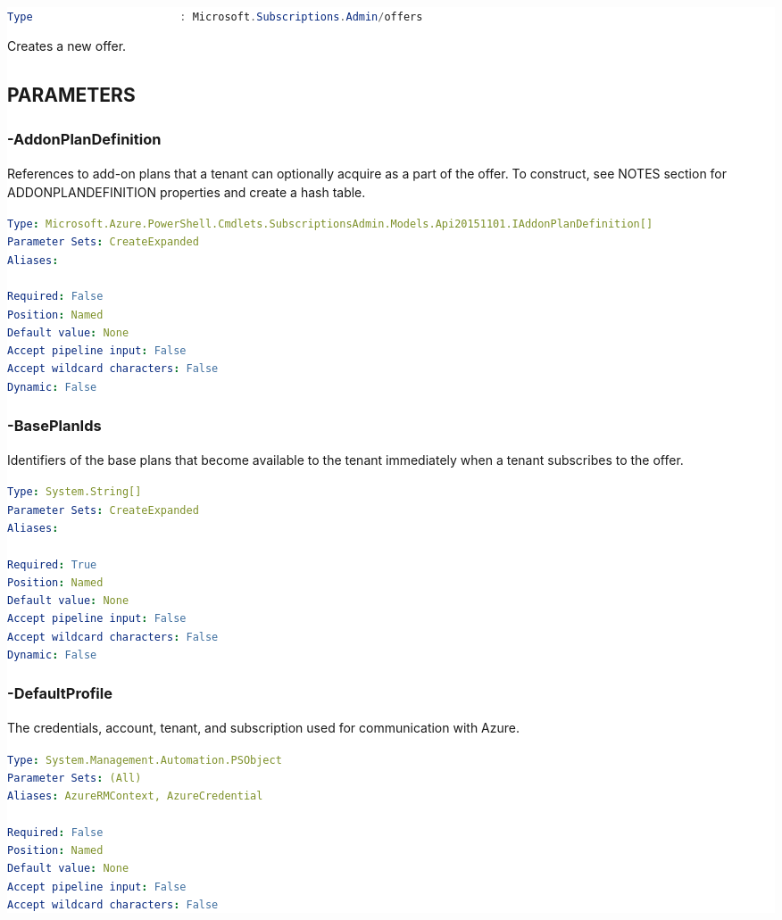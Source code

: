 ```powershell
Type                       : Microsoft.Subscriptions.Admin/offers
```

Creates a new offer.

## PARAMETERS

### -AddonPlanDefinition
References to add-on plans that a tenant can optionally acquire as a part of the offer.
To construct, see NOTES section for ADDONPLANDEFINITION properties and create a hash table.

```yaml
Type: Microsoft.Azure.PowerShell.Cmdlets.SubscriptionsAdmin.Models.Api20151101.IAddonPlanDefinition[]
Parameter Sets: CreateExpanded
Aliases:

Required: False
Position: Named
Default value: None
Accept pipeline input: False
Accept wildcard characters: False
Dynamic: False
```

### -BasePlanIds
Identifiers of the base plans that become available to the tenant immediately when a tenant subscribes to the offer.

```yaml
Type: System.String[]
Parameter Sets: CreateExpanded
Aliases:

Required: True
Position: Named
Default value: None
Accept pipeline input: False
Accept wildcard characters: False
Dynamic: False
```

### -DefaultProfile
The credentials, account, tenant, and subscription used for communication with Azure.

```yaml
Type: System.Management.Automation.PSObject
Parameter Sets: (All)
Aliases: AzureRMContext, AzureCredential

Required: False
Position: Named
Default value: None
Accept pipeline input: False
Accept wildcard characters: False

```
